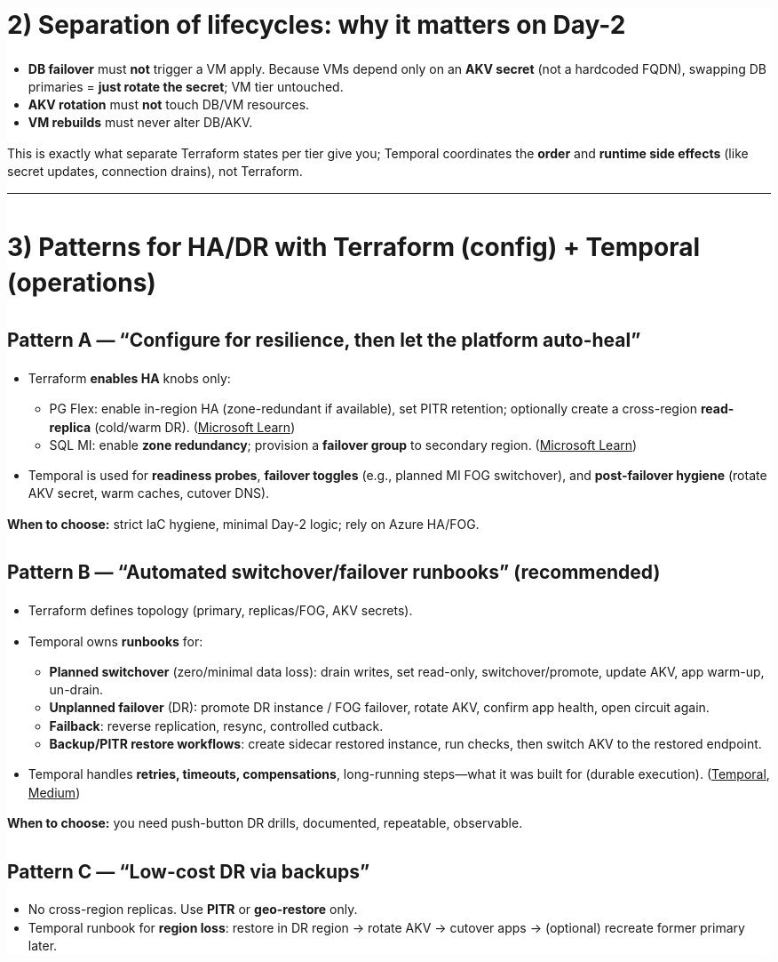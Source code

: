 # 2) Separation of lifecycles: why it matters on Day-2

* **DB failover** must **not** trigger a VM apply. Because VMs depend only on an **AKV secret** (not a hardcoded FQDN), swapping DB primaries = **just rotate the secret**; VM tier untouched.
* **AKV rotation** must **not** touch DB/VM resources.
* **VM rebuilds** must never alter DB/AKV.

This is exactly what separate Terraform states per tier give you; Temporal coordinates the **order** and **runtime side effects** (like secret updates, connection drains), not Terraform.

---

# 3) Patterns for HA/DR with Terraform (config) + Temporal (operations)

## Pattern A — “Configure for resilience, then let the platform auto-heal”

* Terraform **enables HA** knobs only:

  * PG Flex: enable in-region HA (zone-redundant if available), set PITR retention; optionally create a cross-region **read-replica** (cold/warm DR). ([Microsoft Learn][1])
  * SQL MI: enable **zone redundancy**; provision a **failover group** to secondary region. ([Microsoft Learn][4])
* Temporal is used for **readiness probes**, **failover toggles** (e.g., planned MI FOG switchover), and **post-failover hygiene** (rotate AKV secret, warm caches, cutover DNS).

**When to choose:** strict IaC hygiene, minimal Day-2 logic; rely on Azure HA/FOG.

## Pattern B — “Automated switchover/failover runbooks” (recommended)

* Terraform defines topology (primary, replicas/FOG, AKV secrets).
* Temporal owns **runbooks** for:

  * **Planned switchover** (zero/minimal data loss): drain writes, set read-only, switchover/promote, update AKV, app warm-up, un-drain.
  * **Unplanned failover** (DR): promote DR instance / FOG failover, rotate AKV, confirm app health, open circuit again.
  * **Failback**: reverse replication, resync, controlled cutback.
  * **Backup/PITR restore workflows**: create sidecar restored instance, run checks, then switch AKV to the restored endpoint.
* Temporal handles **retries, timeouts, compensations**, long-running steps—what it was built for (durable execution). ([Temporal][8], [Medium][9])

**When to choose:** you need push-button DR drills, documented, repeatable, observable.

## Pattern C — “Low-cost DR via backups”

* No cross-region replicas. Use **PITR** or **geo-restore** only.
* Temporal runbook for **region loss**: restore in DR region → rotate AKV → cutover apps → (optional) recreate former primary later.


[1]: https://learn.microsoft.com/en-us/azure/postgresql/flexible-server/how-to-configure-high-availability?utm_source=chatgpt.com "Configure high availability - Azure Database for PostgreSQL"
[2]: https://learn.microsoft.com/en-us/azure/postgresql/flexible-server/concepts-read-replicas?utm_source=chatgpt.com "Read replicas - Azure Database for PostgreSQL"
[3]: https://learn.microsoft.com/en-us/azure/postgresql/flexible-server/overview?utm_source=chatgpt.com "What Is Azure Database for PostgreSQL flexible server?"
[4]: https://learn.microsoft.com/en-us/azure/azure-sql/managed-instance/high-availability-sla-local-zone-redundancy?view=azuresql&utm_source=chatgpt.com "Availability Through Local and Zone Redundancy - Azure ..."
[5]: https://learn.microsoft.com/en-us/azure/azure-sql/managed-instance/failover-group-sql-mi?view=azuresql&utm_source=chatgpt.com "Failover groups overview & best practices - Azure SQL ..."
[6]: https://learn.microsoft.com/en-us/azure/key-vault/general/disaster-recovery-guidance?utm_source=chatgpt.com "Azure Key Vault availability and redundancy"
[7]: https://registry.terraform.io/providers/hashicorp/azurerm/3.104.1/docs/resources/mssql_managed_instance_failover_group?utm_source=chatgpt.com "azurerm_mssql_managed_insta..."
[8]: https://temporal.io/blog/temporal-replaces-state-machines-for-distributed-applications?utm_source=chatgpt.com "Temporal: Beyond State Machines for Reliable Distributed ..."
[9]: https://medium.com/%40surajsub_68985/workflow-orchestration-meets-infrastructure-as-code-5ce79a186ae2?utm_source=chatgpt.com "Workflow Orchestration meets Infrastructure as Code"
[10]: https://learn.microsoft.com/en-us/azure/postgresql/flexible-server/concepts-read-replicas-geo?utm_source=chatgpt.com "Geo-replication - Azure Database for PostgreSQL"
[11]: https://learn.microsoft.com/en-us/azure/storage/common/storage-disaster-recovery-guidance?utm_source=chatgpt.com "Azure storage disaster recovery planning and failover"